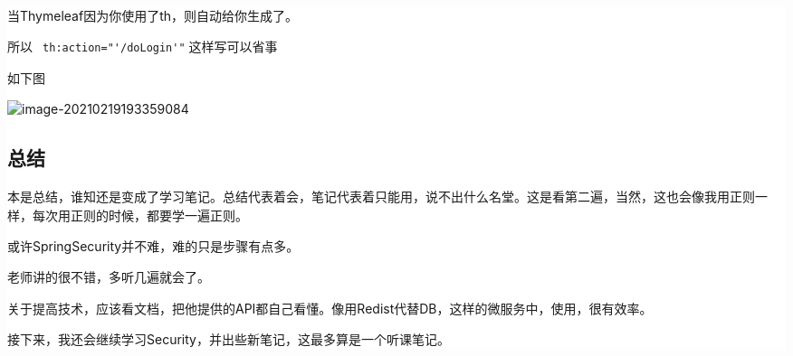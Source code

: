 当Thymeleaf因为你使用了th，则自动给你生成了。

所以 ` th:action="'/doLogin'"` 这样写可以省事

如下图

![image-20210219193359084](https://gitee.com/pimg/image/raw/master/img/image-20210219193359084.png)



## 总结

本是总结，谁知还是变成了学习笔记。总结代表着会，笔记代表着只能用，说不出什么名堂。这是看第二遍，当然，这也会像我用正则一样，每次用正则的时候，都要学一遍正则。

或许SpringSecurity并不难，难的只是步骤有点多。

老师讲的很不错，多听几遍就会了。

关于提高技术，应该看文档，把他提供的API都自己看懂。像用Redist代替DB，这样的微服务中，使用，很有效率。

接下来，我还会继续学习Security，并出些新笔记，这最多算是一个听课笔记。